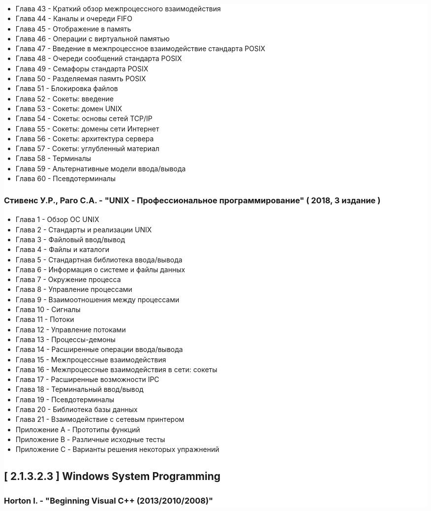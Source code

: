 * Глава 43 - Краткий обзор межпроцессного взаимодействия
* Глава 44 - Каналы и очереди FIFO
* Глава 45 - Отображение в память
* Глава 46 - Операции с виртуальной памятью
* Глава 47 - Введение в межпроцессное взаимодействие стандарта POSIX
* Глава 48 - Очереди сообщений стандарта POSIX
* Глава 49 - Семафоры стандарта POSIX
* Глава 50 - Разделяемая паямть POSIX
* Глава 51 - Блокировка файлов
* Глава 52 - Сокеты: введение
* Глава 53 - Сокеты: домен UNIX
* Глава 54 - Сокеты: основы сетей TCP/IP
* Глава 55 - Сокеты: домены сети Интернет
* Глава 56 - Сокеты: архитектура сервера
* Глава 57 - Сокеты: углубленный материал
* Глава 58 - Терминалы
* Глава 59 - Альтернативные модели ввода/вывода
* Глава 60 - Псевдотерминалы

### Стивенс У.Р., Раго С.А. - "UNIX - Профессиональное программирование" ( 2018, 3 издание )

* Глава 1 - Обзор ОС UNIX
* Глава 2 - Стандарты и реализации UNIX
* Глава 3 - Файловый ввод/вывод
* Глава 4 - Файлы и каталоги
* Глава 5 - Стандартная библиотека ввода/вывода
* Глава 6 - Информация о системе и файлы данных
* Глава 7 - Окружение процесса
* Глава 8 - Управление процессами
* Глава 9 - Взаимоотношения между процессами
* Глава 10 - Сигналы
* Глава 11 - Потоки
* Глава 12 - Управление потоками
* Глава 13 - Процессы-демоны
* Глава 14 - Расширенные операции ввода/вывода
* Глава 15 - Межпроцессные взаимодействия
* Глава 16 - Межпроцессные взаимодействия в сети: сокеты
* Глава 17 - Расширенные возможности IPC
* Глава 18 - Терминальный ввод/вывод
* Глава 19 - Псевдотерминалы
* Глава 20 - Библиотека базы данных
* Глава 21 - Взаимодействие с сетевым принтером
* Приложение A - Прототипы функций
* Приложение B - Различные исходные тесты
* Приложение C - Варианты решения некоторых упражнений

## [ 2.1.3.2.3 ] Windows System Programming

### Horton I. - "Beginning Visual C++ (2013/2010/2008)"
